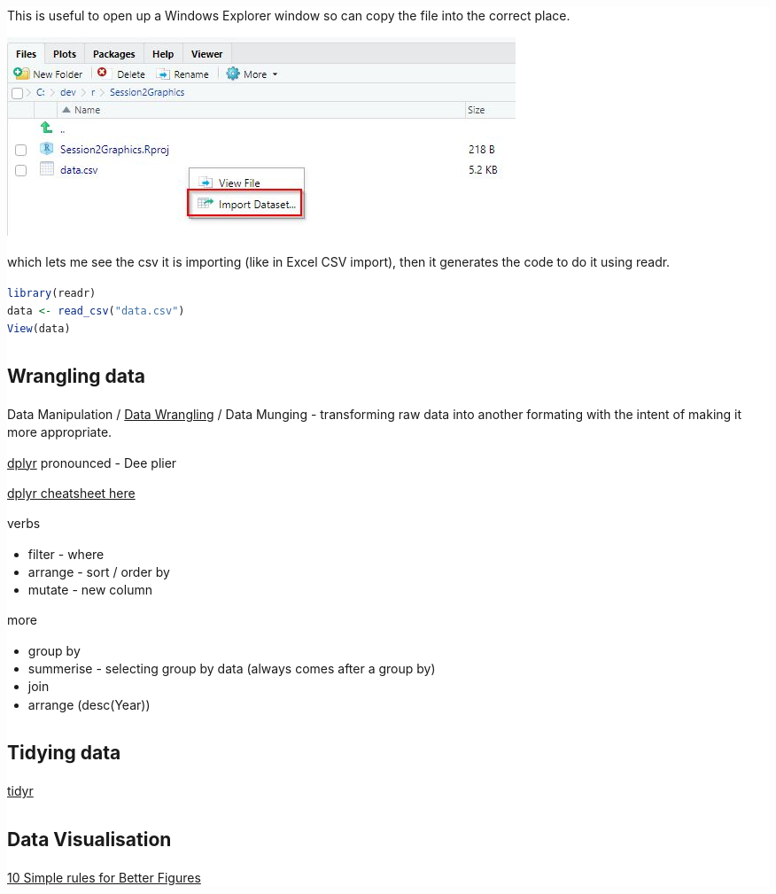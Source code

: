 This is useful to open up a Windows Explorer window so can copy the file into the correct place.

![alt text](/assets/2020-11-06/import-dataset.jpg "Import dataset")

which lets me see the csv it is importing (like in Excel CSV import), then it generates the code to do it using readr.

```r
library(readr)
data <- read_csv("data.csv")
View(data)
```

## Wrangling data

Data Manipulation / [Data Wrangling](https://en.wikipedia.org/wiki/Data_wrangling) / Data Munging - transforming raw data into another formating with the intent of making it more appropriate.

[dplyr](https://dplyr.tidyverse.org/) pronounced - Dee plier

[dplyr cheatsheet here](https://github.com/rstudio/cheatsheets/blob/master/data-transformation.pdf)

verbs

- filter - where
- arrange - sort / order by
- mutate - new column

more
- group by
- summerise - selecting group by data (always comes after a group by)
- join
- arrange (desc(Year))

## Tidying data

[tidyr](https://tidyr.tidyverse.org/)


## Data Visualisation

[10 Simple rules for Better Figures](https://journals.plos.org/ploscompbiol/article?id=10.1371/journal.pcbi.1003833)
